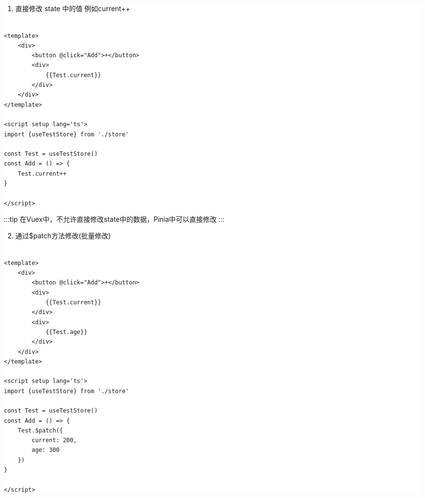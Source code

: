 1. 直接修改 state 中的值 例如current++

```vue

<template>
	<div>
		<button @click="Add">+</button>
		<div>
			{{Test.current}}
		</div>
	</div>
</template>

<script setup lang='ts'>
import {useTestStore} from './store'

const Test = useTestStore()
const Add = () => {
	Test.current++
}

</script>
```

:::tip
在Vuex中，不允许直接修改state中的数据，Pinia中可以直接修改
:::

2. 通过$patch方法修改(批量修改)

```vue

<template>
	<div>
		<button @click="Add">+</button>
		<div>
			{{Test.current}}
		</div>
		<div>
			{{Test.age}}
		</div>
	</div>
</template>

<script setup lang='ts'>
import {useTestStore} from './store'

const Test = useTestStore()
const Add = () => {
	Test.$patch({
		current: 200,
		age: 300
	})
}

</script>

```
